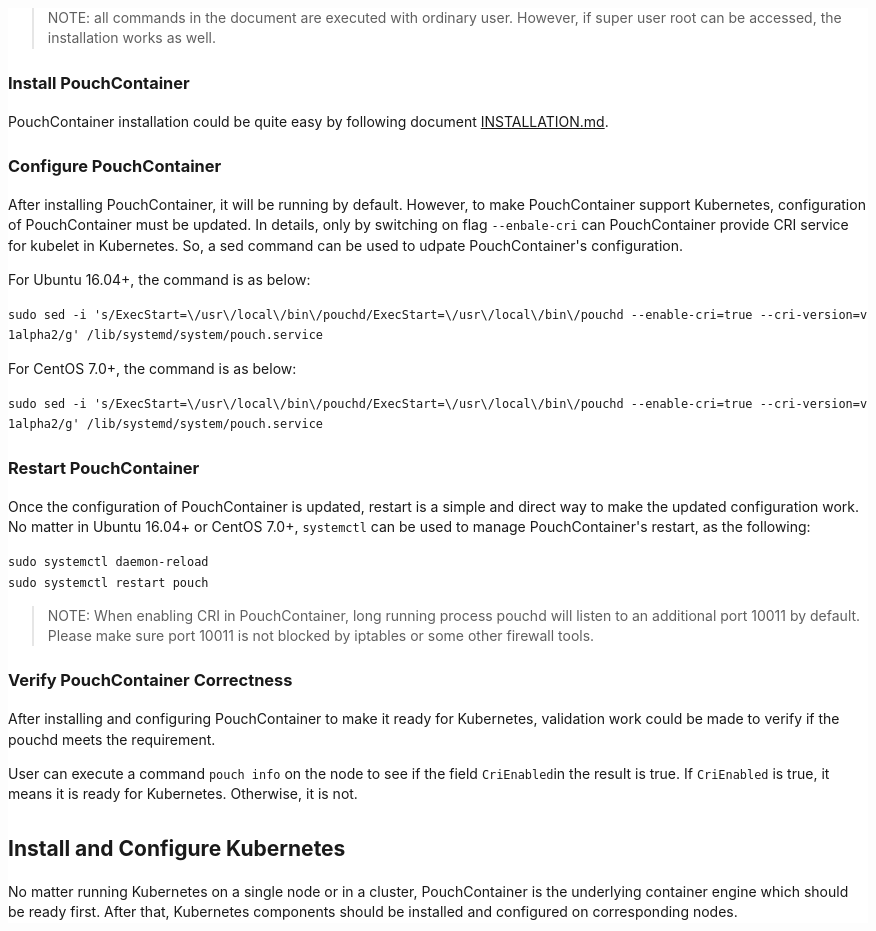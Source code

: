 > NOTE: all commands in the document are executed with ordinary user. However, if super user root can be accessed, the installation works as well.

### Install PouchContainer

PouchContainer installation could be quite easy by following document [INSTALLATION.md](../../INSTALLATION.md).

### Configure PouchContainer

After installing PouchContainer, it will be running by default. However, to make PouchContainer support Kubernetes, configuration of PouchContainer must be updated. In details, only by switching on flag `--enbale-cri` can PouchContainer provide CRI service for kubelet in Kubernetes. So, a sed command can be used to udpate PouchContainer's configuration.

For Ubuntu 16.04+, the command is as below:

``` shell
sudo sed -i 's/ExecStart=\/usr\/local\/bin\/pouchd/ExecStart=\/usr\/local\/bin\/pouchd --enable-cri=true --cri-version=v1alpha2/g' /lib/systemd/system/pouch.service
```

For CentOS 7.0+, the command is as below:

``` shell
sudo sed -i 's/ExecStart=\/usr\/local\/bin\/pouchd/ExecStart=\/usr\/local\/bin\/pouchd --enable-cri=true --cri-version=v1alpha2/g' /lib/systemd/system/pouch.service
```

### Restart PouchContainer

Once the configuration of PouchContainer is updated, restart is a simple and direct way to make the updated configuration work. No matter in Ubuntu 16.04+ or CentOS 7.0+, `systemctl` can be used to manage PouchContainer's restart, as the following:

```shell
sudo systemctl daemon-reload
sudo systemctl restart pouch
```

> NOTE: When enabling CRI in PouchContainer, long running process pouchd will listen to an additional port 10011 by default. Please make sure port 10011 is not blocked by iptables or some other firewall tools.

### Verify PouchContainer Correctness

After installing and configuring PouchContainer to make it ready for Kubernetes, validation work could be made to verify if the pouchd meets the requirement.

User can execute a command `pouch info` on the node to see if the field `CriEnabled`in the result is true. If `CriEnabled` is true, it means it is ready for Kubernetes. Otherwise, it is not.

## Install and Configure Kubernetes

No matter running Kubernetes on a single node or in a cluster, PouchContainer is the underlying container engine which should be ready first. After that, Kubernetes components should be installed and configured on corresponding nodes.
